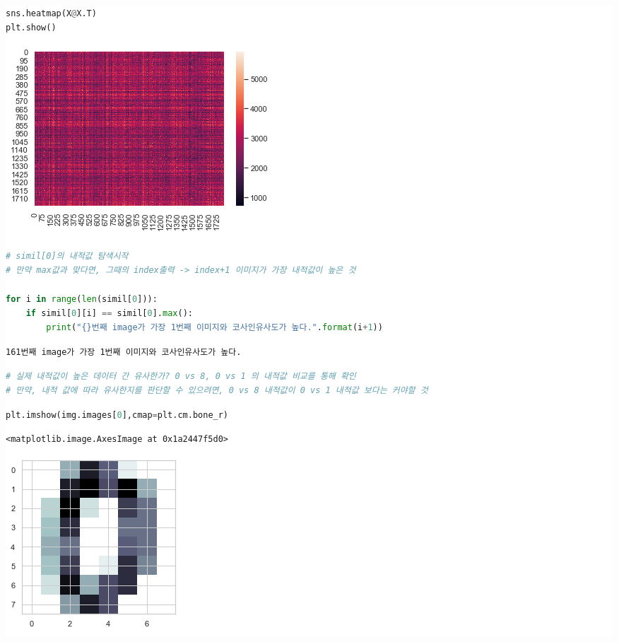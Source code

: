 


```python
sns.heatmap(X@X.T)
plt.show()
```


![png](output_50_0.png)



```python
# simil[0]의 내적값 탐색시작
# 만약 max값과 맞다면, 그때의 index출력 -> index+1 이미지가 가장 내적값이 높은 것

for i in range(len(simil[0])):
    if simil[0][i] == simil[0].max():
        print("{}번째 image가 가장 1번째 이미지와 코사인유사도가 높다.".format(i+1))
```

    161번째 image가 가장 1번째 이미지와 코사인유사도가 높다.



```python
# 실제 내적값이 높은 데이터 간 유사한가? 0 vs 8, 0 vs 1 의 내적값 비교를 통해 확인
# 만약, 내적 값에 따라 유사한지를 판단할 수 있으려면, 0 vs 8 내적값이 0 vs 1 내적값 보다는 커야할 것
```


```python
plt.imshow(img.images[0],cmap=plt.cm.bone_r)
```




    <matplotlib.image.AxesImage at 0x1a2447f5d0>




![png](output_53_1.png)
